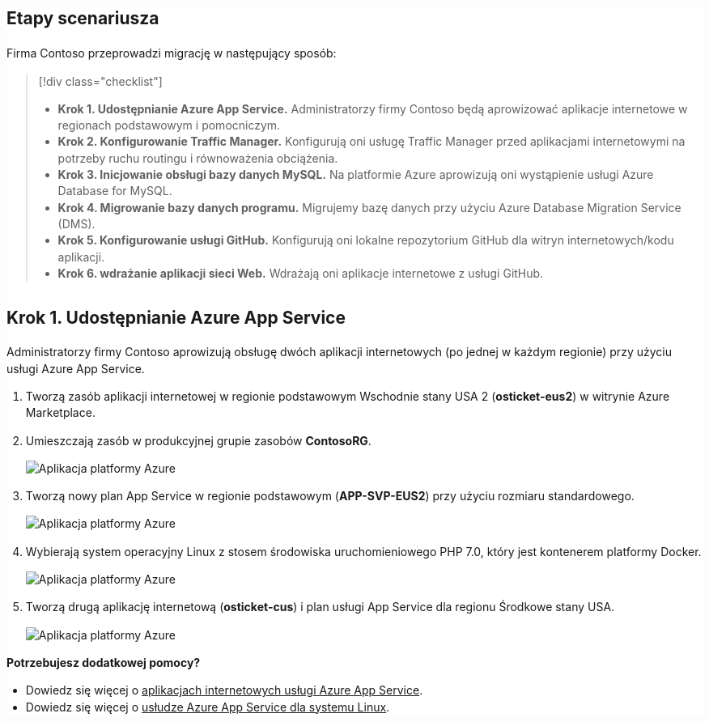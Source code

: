 

## <a name="scenario-steps"></a>Etapy scenariusza

Firma Contoso przeprowadzi migrację w następujący sposób:

> [!div class="checklist"]
>
> - **Krok 1. Udostępnianie Azure App Service.** Administratorzy firmy Contoso będą aprowizować aplikacje internetowe w regionach podstawowym i pomocniczym.
> - **Krok 2. Konfigurowanie Traffic Manager.** Konfigurują oni usługę Traffic Manager przed aplikacjami internetowymi na potrzeby ruchu routingu i równoważenia obciążenia.
> - **Krok 3. Inicjowanie obsługi bazy danych MySQL.** Na platformie Azure aprowizują oni wystąpienie usługi Azure Database for MySQL.
> - **Krok 4. Migrowanie bazy danych programu.** Migrujemy bazę danych przy użyciu Azure Database Migration Service (DMS).
> - **Krok 5. Konfigurowanie usługi GitHub.** Konfigurują oni lokalne repozytorium GitHub dla witryn internetowych/kodu aplikacji.
> - **Krok 6. wdrażanie aplikacji sieci Web.** Wdrażają oni aplikacje internetowe z usługi GitHub.

## <a name="step-1-provision-azure-app-service"></a>Krok 1. Udostępnianie Azure App Service

Administratorzy firmy Contoso aprowizują obsługę dwóch aplikacji internetowych (po jednej w każdym regionie) przy użyciu usługi Azure App Service.

1. Tworzą zasób aplikacji internetowej w regionie podstawowym Wschodnie stany USA 2 (**osticket-eus2**) w witrynie Azure Marketplace.
2. Umieszczają zasób w produkcyjnej grupie zasobów **ContosoRG**.

    ![Aplikacja platformy Azure](./media/contoso-migration-refactor-linux-app-service-mysql/azure-app1.png)

3. Tworzą nowy plan App Service w regionie podstawowym (**APP-SVP-EUS2**) przy użyciu rozmiaru standardowego.

     ![Aplikacja platformy Azure](./media/contoso-migration-refactor-linux-app-service-mysql/azure-app2.png)

4. Wybierają system operacyjny Linux z stosem środowiska uruchomieniowego PHP 7.0, który jest kontenerem platformy Docker.

    ![Aplikacja platformy Azure](./media/contoso-migration-refactor-linux-app-service-mysql/azure-app3.png)

5. Tworzą drugą aplikację internetową (**osticket-cus**) i plan usługi App Service dla regionu Środkowe stany USA.

    ![Aplikacja platformy Azure](./media/contoso-migration-refactor-linux-app-service-mysql/azure-app4.png)

**Potrzebujesz dodatkowej pomocy?**

- Dowiedz się więcej o [aplikacjach internetowych usługi Azure App Service](https://docs.microsoft.com/azure/app-service/overview).
- Dowiedz się więcej o [usłudze Azure App Service dla systemu Linux](https://docs.microsoft.com/azure/app-service/containers/app-service-linux-intro).
